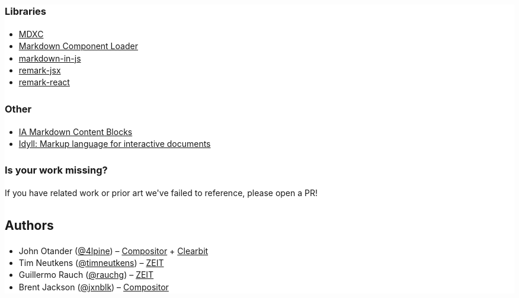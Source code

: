 ### Libraries

- [MDXC](https://github.com/jamesknelson/mdxc)
- [Markdown Component Loader](https://github.com/ticky/markdown-component-loader)
- [markdown-in-js](https://github.com/threepointone/markdown-in-js)
- [remark-jsx](https://github.com/fazouane-marouane/remark-jsx)
- [remark-react](https://github.com/mapbox/remark-react)

### Other

- [IA Markdown Content Blocks](https://github.com/iainc/Markdown-Content-Blocks)
- [Idyll: Markup language for interactive documents](https://idyll-lang.org)

### Is your work missing?

If you have related work or prior art we've failed to reference, please open a PR!

## Authors

- John Otander ([@4lpine](https://twitter.com/4lpine)) – [Compositor](https://compositor.io) + [Clearbit](https://clearbit.com)
- Tim Neutkens ([@timneutkens](https://github.com/timneutkens)) – [ZEIT](https://zeit.co)
- Guillermo Rauch ([@rauchg](https://twitter.com/rauchg)) – [ZEIT](https://zeit.co)
- Brent Jackson ([@jxnblk](https://twitter.com/jxnblk)) – [Compositor](https://compositor.io)

